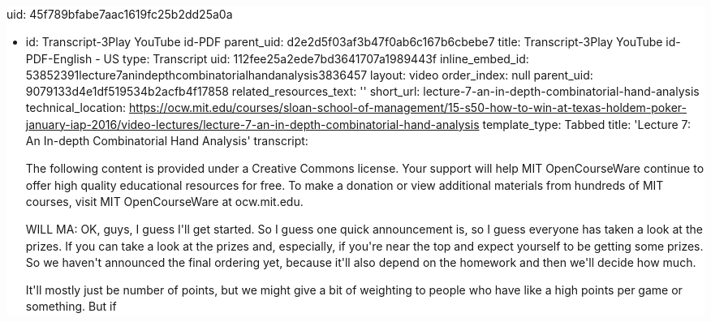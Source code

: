   uid: 45f789bfabe7aac1619fc25b2dd25a0a
- id: Transcript-3Play YouTube id-PDF
  parent_uid: d2e2d5f03af3b47f0ab6c167b6cbebe7
  title: Transcript-3Play YouTube id-PDF-English - US
  type: Transcript
  uid: 112fee25a2ede7bd3641707a1989443f
inline_embed_id: 53852391lecture7anindepthcombinatorialhandanalysis3836457
layout: video
order_index: null
parent_uid: 9079133d4e1df519534b2acfb4f17858
related_resources_text: ''
short_url: lecture-7-an-in-depth-combinatorial-hand-analysis
technical_location: https://ocw.mit.edu/courses/sloan-school-of-management/15-s50-how-to-win-at-texas-holdem-poker-january-iap-2016/video-lectures/lecture-7-an-in-depth-combinatorial-hand-analysis
template_type: Tabbed
title: 'Lecture 7: An In-depth Combinatorial Hand Analysis'
transcript: <p><span m='150'>The</span> <span m='240'>following</span> <span m='660'>content</span>
  <span m='1230'>is</span> <span m='1380'>provided</span> <span m='1830'>under</span>
  <span m='2070'>a</span> <span m='2130'>Creative</span> <span m='2550'>Commons</span>
  <span m='2940'>license.</span> <span m='4090'>Your</span> <span m='4230'>support</span>
  <span m='4740'>will</span> <span m='4920'>help</span> <span m='5160'>MIT</span>
  <span m='5610'>OpenCourseWare</span> <span m='6390'>continue</span> <span m='6900'>to</span>
  <span m='7020'>offer</span> <span m='7410'>high</span> <span m='7650'>quality</span>
  <span m='8160'>educational</span> <span m='8790'>resources</span> <span m='9390'>for</span>
  <span m='9570'>free.</span> <span m='10780'>To</span> <span m='10800'>make</span>
  <span m='10980'>a</span> <span m='11040'>donation</span> <span m='11790'>or</span>
  <span m='11970'>view</span> <span m='12450'>additional</span> <span m='12840'>materials</span>
  <span m='13380'>from</span> <span m='13560'>hundreds</span> <span m='13980'>of</span>
  <span m='14070'>MIT</span> <span m='14520'>courses,</span> <span m='15610'>visit</span>
  <span m='15810'>MIT</span> <span m='16260'>OpenCourseWare</span> <span m='17340'>at</span>
  <span m='17460'>ocw.mit.edu.</span> </p><p><span m='22190'>WILL MA:</span> <span
  m='22395'>OK,</span> <span m='22600'>guys,</span> <span m='22920'>I</span> <span
  m='22980'>guess</span> <span m='23190'>I'll</span> <span m='23280'>get</span> <span
  m='23490'>started.</span> <span m='24250'>So</span> <span m='25090'>I</span> <span
  m='25220'>guess</span> <span m='25350'>one</span> <span m='25500'>quick</span> <span
  m='25710'>announcement</span> <span m='26190'>is,</span> <span m='27670'>so</span>
  <span m='27870'>I</span> <span m='27990'>guess</span> <span m='28200'>everyone</span>
  <span m='28710'>has</span> <span m='29130'>taken</span> <span m='29380'>a</span>
  <span m='29490'>look</span> <span m='29730'>at</span> <span m='30060'>the</span>
  <span m='30390'>prizes.</span> <span m='31380'>If</span> <span m='31560'>you</span>
  <span m='31620'>can</span> <span m='31760'>take</span> <span m='31880'>a</span>
  <span m='31920'>look</span> <span m='32130'>at</span> <span m='32189'>the</span>
  <span m='32280'>prizes</span> <span m='32759'>and,</span> <span m='32850'>especially,</span>
  <span m='33360'>if</span> <span m='33450'>you're</span> <span m='33720'>near</span>
  <span m='33990'>the</span> <span m='34650'>top</span> <span m='34980'>and</span>
  <span m='35100'>expect</span> <span m='35490'>yourself</span> <span m='35790'>to</span>
  <span m='35880'>be</span> <span m='36030'>getting</span> <span m='36330'>some</span>
  <span m='36510'>prizes.</span> <span m='36900'>So</span> <span m='37080'>we</span>
  <span m='37200'>haven't</span> <span m='37410'>announced</span> <span m='37780'>the</span>
  <span m='37890'>final</span> <span m='38340'>ordering</span> <span m='38820'>yet,</span>
  <span m='39090'>because</span> <span m='39390'>it'll</span> <span m='39570'>also</span>
  <span m='39810'>depend</span> <span m='40170'>on</span> <span m='40490'>the</span>
  <span m='40800'>homework</span> <span m='40980'>and</span> <span m='41230'>then</span>
  <span m='41480'>we'll</span> <span m='41830'>decide</span> <span m='42870'>how</span>
  <span m='43050'>much.</span> </p><p><span m='43580'>It'll</span> <span m='44030'>mostly</span>
  <span m='44370'>just</span> <span m='44510'>be</span> <span m='44610'>number</span>
  <span m='44930'>of</span> <span m='45240'>points,</span> <span m='45630'>but</span>
  <span m='45700'>we</span> <span m='45770'>might</span> <span m='45840'>give</span>
  <span m='45990'>a</span> <span m='46050'>bit</span> <span m='46200'>of</span> <span
  m='46260'>weighting</span> <span m='46710'>to</span> <span m='46920'>people</span>
  <span m='47330'>who</span> <span m='47406'>have</span> <span m='47482'>like</span>
  <span m='47560'>a</span> <span m='47705'>high</span> <span m='47850'>points</span>
  <span m='48220'>per</span> <span m='48420'>game</span> <span m='48690'>or</span>
  <span m='48780'>something.</span> <span m='50400'>But</span> <span m='50610'>if</span>